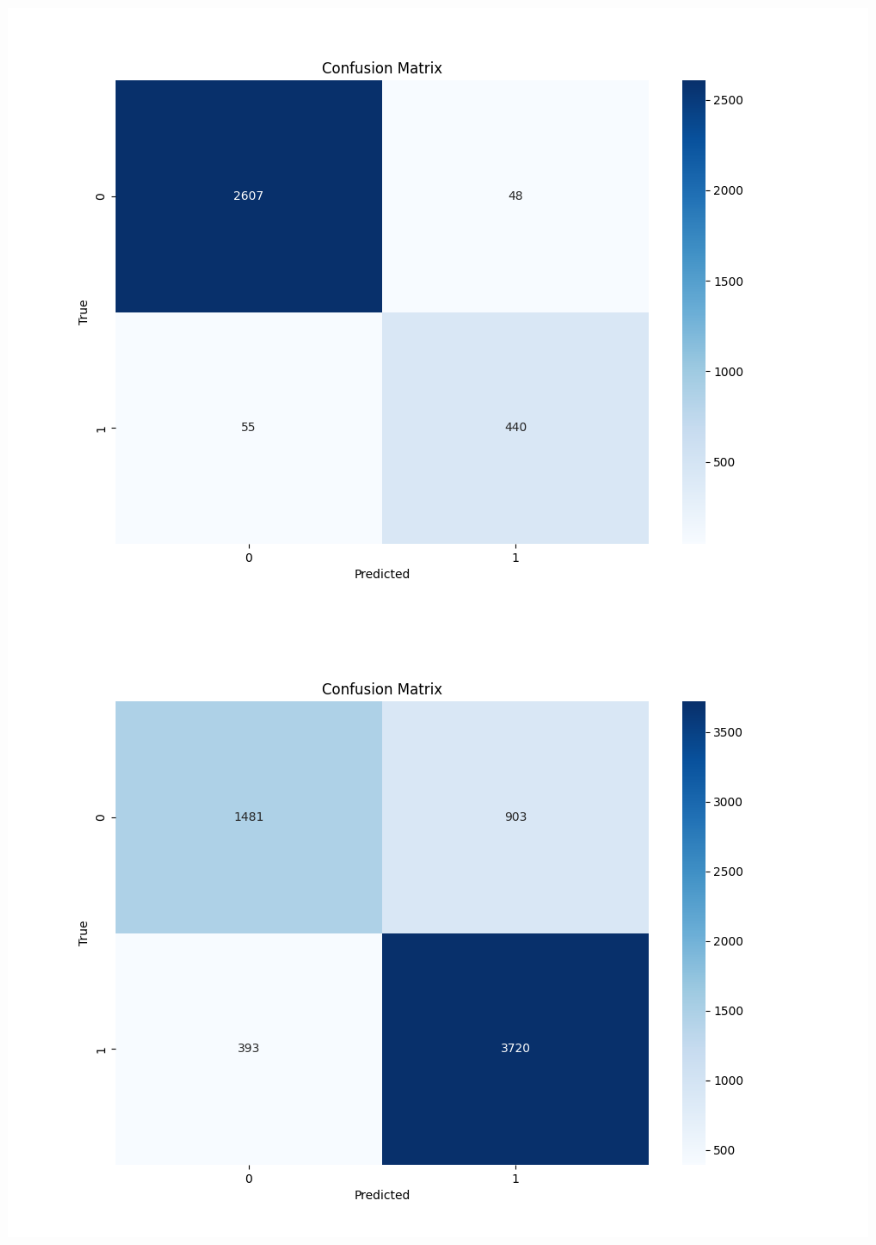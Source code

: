 ![Macierz pomyłek dla zbioru Churn z hiperparametrami dobranymi konkretnie dla tego zbioru](../reports/macierze_pomylek/inne_churn.png)

![Macierz pomyłek dla zbioru Wine z hiperparametrami dobranymi konkretnie dla tego zbioru](../reports/macierze_pomylek/inne_wine.png)